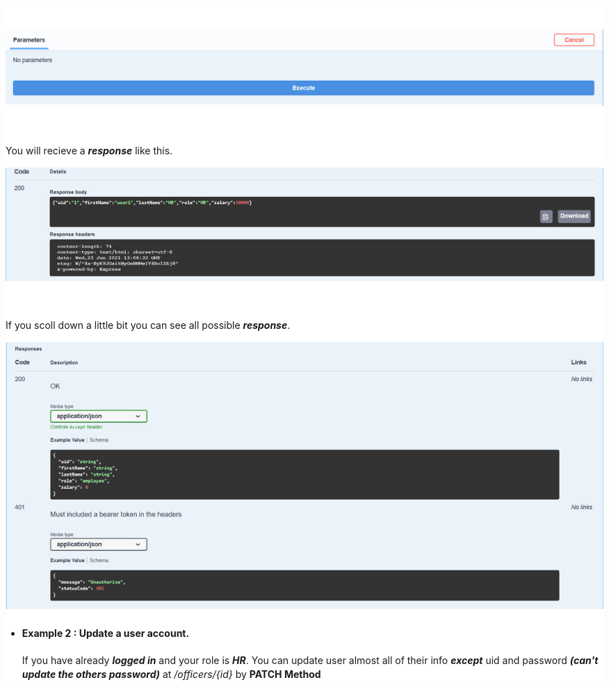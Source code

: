   <br/>

  ![alt_text](https://github.com/samithiwat/sgcu64-backend-recruitment/blob/PicAndDemo/Execute.PNG?raw=true)

  <br/>

  You will recieve a **_response_** like this.

  ![alt_text](https://github.com/samithiwat/sgcu64-backend-recruitment/blob/PicAndDemo/MeResponse.PNG?raw=true)

  <br/>

  If you scoll down a little bit you can see all possible **_response_**.

  ![alt_text](https://github.com/samithiwat/sgcu64-backend-recruitment/blob/PicAndDemo/MeResponse2.PNG?raw=true)

- #### **Example 2** : Update a user account.

  If you have already **_logged in_** and your role is **_HR_**.
  You can update user almost all of their info **_except_** uid and password **_(can't update the others password)_** at _/officers/{id}_ by **PATCH Method**
